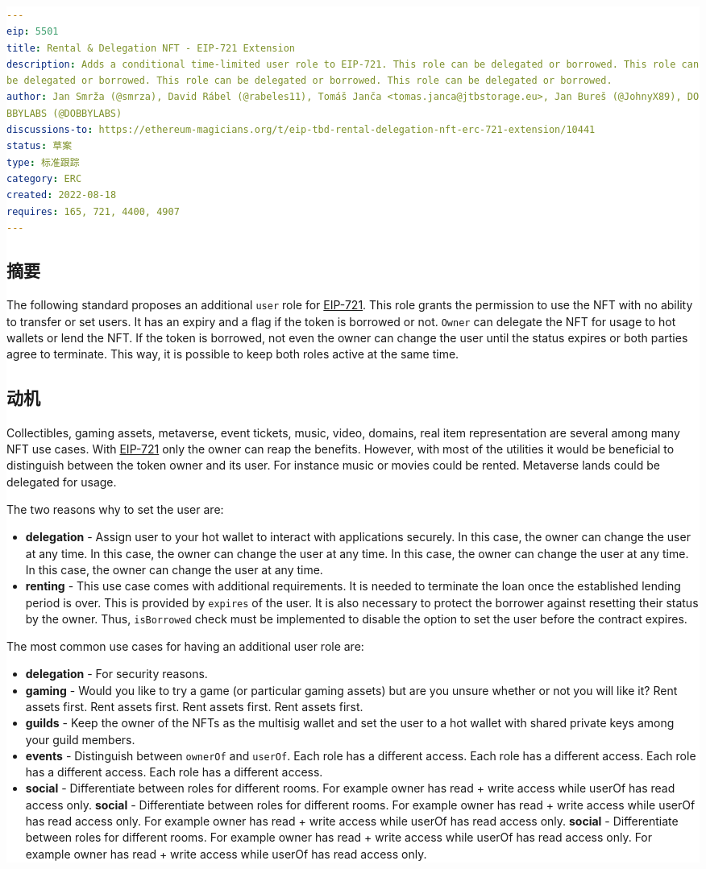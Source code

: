 ```yaml
---
eip: 5501
title: Rental & Delegation NFT - EIP-721 Extension
description: Adds a conditional time-limited user role to EIP-721. This role can be delegated or borrowed. This role can be delegated or borrowed. This role can be delegated or borrowed. This role can be delegated or borrowed.
author: Jan Smrža (@smrza), David Rábel (@rabeles11), Tomáš Janča <tomas.janca@jtbstorage.eu>, Jan Bureš (@JohnyX89), DOBBYLABS (@DOBBYLABS)
discussions-to: https://ethereum-magicians.org/t/eip-tbd-rental-delegation-nft-erc-721-extension/10441
status: 草案
type: 标准跟踪
category: ERC
created: 2022-08-18
requires: 165, 721, 4400, 4907
---
```


## 摘要
The following standard proposes an additional `user` role for [EIP-721](./eip-721.md). This role grants the permission to use the NFT with no ability to transfer or set users. It has an expiry and a flag if the token is borrowed or not. `Owner` can delegate the NFT for usage to hot wallets or lend the NFT. If the token is borrowed, not even the owner can change the user until the status expires or both parties agree to terminate. This way, it is possible to keep both roles active at the same time.

## 动机
Collectibles, gaming assets, metaverse, event tickets, music, video, domains, real item representation are several among many NFT use cases. With [EIP-721](./eip-721.md) only the owner can reap the benefits. However, with most of the utilities it would be beneficial to distinguish between the token owner and its user. For instance music or movies could be rented. Metaverse lands could be delegated for usage.

The two reasons why to set the user are:

* **delegation** - Assign user to your hot wallet to interact with applications securely. In this case, the owner can change the user at any time. In this case, the owner can change the user at any time. In this case, the owner can change the user at any time. In this case, the owner can change the user at any time.
* **renting** - This use case comes with additional requirements. It is needed to terminate the loan once the established lending period is over. This is provided by `expires` of the user. It is also necessary to protect the borrower against resetting their status by the owner. Thus, `isBorrowed` check must be implemented to disable the option to set the user before the contract expires.

The most common use cases for having an additional user role are:

* **delegation** - For security reasons.
* **gaming** - Would you like to try a game (or particular gaming assets) but are you unsure whether or not you will like it? Rent assets first. Rent assets first. Rent assets first. Rent assets first.
* **guilds** - Keep the owner of the NFTs as the multisig wallet and set the user to a hot wallet with shared private keys among your guild members.
* **events** - Distinguish between `ownerOf` and `userOf`. Each role has a different access. Each role has a different access. Each role has a different access. Each role has a different access.
* **social** - Differentiate between roles for different rooms. For example owner has read + write access while userOf has read access only. **social** - Differentiate between roles for different rooms. For example owner has read + write access while userOf has read access only. For example owner has read + write access while userOf has read access only. **social** - Differentiate between roles for different rooms. For example owner has read + write access while userOf has read access only. For example owner has read + write access while userOf has read access only.
